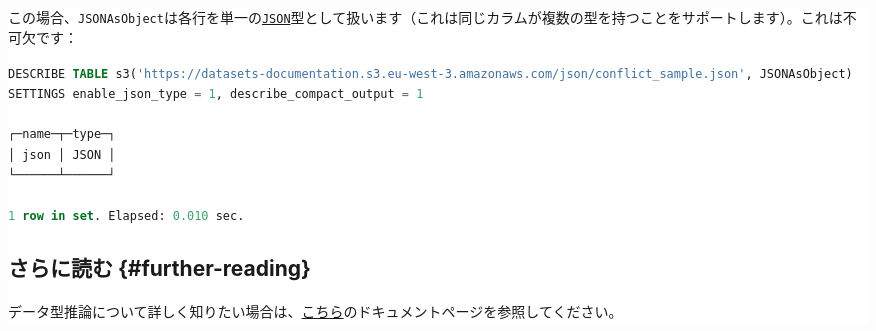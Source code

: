 この場合、`JSONAsObject`は各行を単一の[`JSON`](/sql-reference/data-types/newjson)型として扱います（これは同じカラムが複数の型を持つことをサポートします）。これは不可欠です：

```sql
DESCRIBE TABLE s3('https://datasets-documentation.s3.eu-west-3.amazonaws.com/json/conflict_sample.json', JSONAsObject)
SETTINGS enable_json_type = 1, describe_compact_output = 1

┌─name─┬─type─┐
│ json │ JSON │
└──────┴──────┘

1 row in set. Elapsed: 0.010 sec.
```

## さらに読む {#further-reading}

データ型推論について詳しく知りたい場合は、[こちら](/interfaces/schema-inference)のドキュメントページを参照してください。
